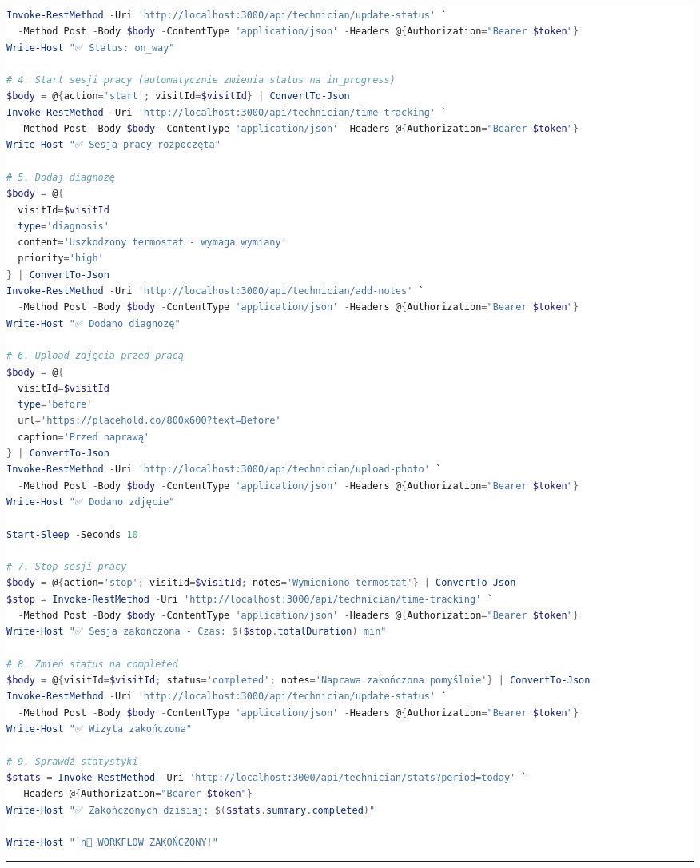 ```powershell
Invoke-RestMethod -Uri 'http://localhost:3000/api/technician/update-status' `
  -Method Post -Body $body -ContentType 'application/json' -Headers @{Authorization="Bearer $token"}
Write-Host "✅ Status: on_way"

# 4. Start sesji pracy (automatycznie zmienia status na in_progress)
$body = @{action='start'; visitId=$visitId} | ConvertTo-Json
Invoke-RestMethod -Uri 'http://localhost:3000/api/technician/time-tracking' `
  -Method Post -Body $body -ContentType 'application/json' -Headers @{Authorization="Bearer $token"}
Write-Host "✅ Sesja pracy rozpoczęta"

# 5. Dodaj diagnozę
$body = @{
  visitId=$visitId
  type='diagnosis'
  content='Uszkodzony termostat - wymaga wymiany'
  priority='high'
} | ConvertTo-Json
Invoke-RestMethod -Uri 'http://localhost:3000/api/technician/add-notes' `
  -Method Post -Body $body -ContentType 'application/json' -Headers @{Authorization="Bearer $token"}
Write-Host "✅ Dodano diagnozę"

# 6. Upload zdjęcia przed pracą
$body = @{
  visitId=$visitId
  type='before'
  url='https://placehold.co/800x600?text=Before'
  caption='Przed naprawą'
} | ConvertTo-Json
Invoke-RestMethod -Uri 'http://localhost:3000/api/technician/upload-photo' `
  -Method Post -Body $body -ContentType 'application/json' -Headers @{Authorization="Bearer $token"}
Write-Host "✅ Dodano zdjęcie"

Start-Sleep -Seconds 10

# 7. Stop sesji pracy
$body = @{action='stop'; visitId=$visitId; notes='Wymieniono termostat'} | ConvertTo-Json
$stop = Invoke-RestMethod -Uri 'http://localhost:3000/api/technician/time-tracking' `
  -Method Post -Body $body -ContentType 'application/json' -Headers @{Authorization="Bearer $token"}
Write-Host "✅ Sesja zakończona - Czas: $($stop.totalDuration) min"

# 8. Zmień status na completed
$body = @{visitId=$visitId; status='completed'; notes='Naprawa zakończona pomyślnie'} | ConvertTo-Json
Invoke-RestMethod -Uri 'http://localhost:3000/api/technician/update-status' `
  -Method Post -Body $body -ContentType 'application/json' -Headers @{Authorization="Bearer $token"}
Write-Host "✅ Wizyta zakończona"

# 9. Sprawdź statystyki
$stats = Invoke-RestMethod -Uri 'http://localhost:3000/api/technician/stats?period=today' `
  -Headers @{Authorization="Bearer $token"}
Write-Host "✅ Zakończonych dzisiaj: $($stats.summary.completed)"

Write-Host "`n🎉 WORKFLOW ZAKOŃCZONY!"
```

---